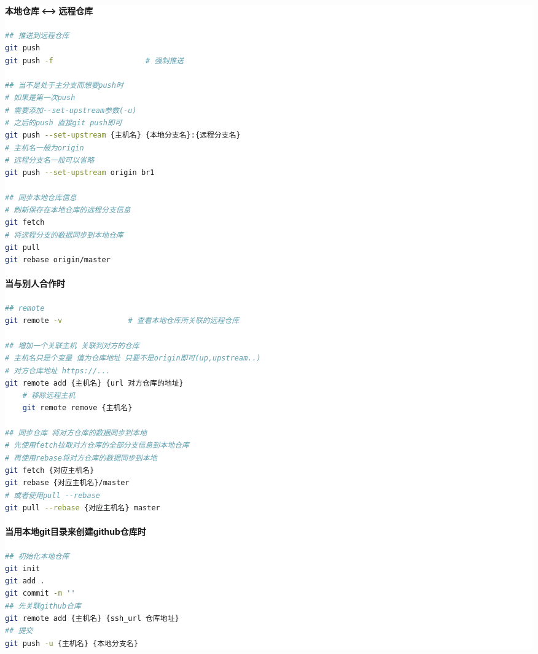 #### 本地仓库 <--> 远程仓库

```bash
## 推送到远程仓库
git push
git push -f						# 强制推送

## 当不是处于主分支而想要push时
# 如果是第一次push
# 需要添加--set-upstream参数(-u)
# 之后的push 直接git push即可
git push --set-upstream {主机名} {本地分支名}:{远程分支名}
# 主机名一般为origin
# 远程分支名一般可以省略
git push --set-upstream origin br1

## 同步本地仓库信息
# 刷新保存在本地仓库的远程分支信息
git fetch					
# 将远程分支的数据同步到本地仓库
git pull
git rebase origin/master
```

#### 当与别人合作时

```bash
## remote
git remote -v				# 查看本地仓库所关联的远程仓库

## 增加一个关联主机 关联到对方的仓库
# 主机名只是个变量 值为仓库地址 只要不是origin即可(up,upstream..)
# 对方仓库地址 https://...
git remote add {主机名} {url 对方仓库的地址} 
	# 移除远程主机
	git remote remove {主机名}

## 同步仓库 将对方仓库的数据同步到本地
# 先使用fetch拉取对方仓库的全部分支信息到本地仓库
# 再使用rebase将对方仓库的数据同步到本地
git fetch {对应主机名}
git rebase {对应主机名}/master
# 或者使用pull --rebase
git pull --rebase {对应主机名} master
```

#### 当用本地git目录来创建github仓库时

```bash
## 初始化本地仓库
git init
git add .
git commit -m ''
## 先关联github仓库
git remote add {主机名} {ssh_url 仓库地址}
## 提交
git push -u {主机名} {本地分支名}
```
